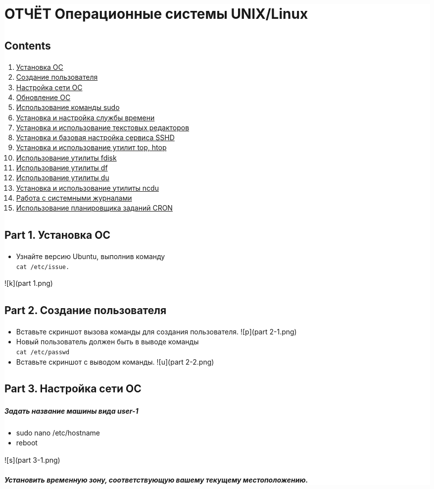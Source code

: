 # ОТЧЁТ Операционные системы UNIX/Linux

## Contents
1. [Установка ОС](#part-1-установка-ос)  
2. [Создание пользователя](#part-2-создание-пользователя)  
3. [Настройка сети ОС](#part-3-настройка-сети-ос)   
4. [Обновление ОС](#part-4-обновление-ос)  
5. [Использование команды  sudo](#part-5-использование-команды-sudo)  
6. [Установка и настройка службы времени](#part-6-установка-и-настройка-службы-времени)  
7. [Установка и использование текстовых редакторов](#part-7-установка-и-использование-текстовых-редакторов)  
8. [Установка и базовая настройка сервиса SSHD](#part-8-установка-и-базовая-настройка-сервиса-sshd)   
9. [Установка и использование утилит top, htop](#part-9-установка-и-использование-утилит-top-htop)   
10. [Использование утилиты fdisk](#part-10-использование-утилиты-fdisk)   
11. [Использование утилиты df](#part-11-использование-утилиты-df)    
12. [Использование утилиты du](#part-12-использование-утилиты-du)    
13. [Установка и использование утилиты ncdu](#part-13-установка-и-использование-утилиты-ncdu)    
14. [Работа с системными журналами](#part-14-работа-с-системными-журналами)     
15. [Использование планировщика заданий CRON](#part-15-использование-планировщика-заданий-cron)    


## Part 1. Установка ОС

- Узнайте версию Ubuntu, выполнив команду \
`cat /etc/issue.`

![k](part 1.png)

## Part 2. Создание пользователя

- Вставьте скриншот вызова команды для создания пользователя.
![p](part 2-1.png)
- Новый пользователь должен быть в выводе команды \
`cat /etc/passwd`
- Вставьте скриншот с выводом команды.
![u](part 2-2.png)

## Part 3. Настройка сети ОС


##### Задать название машины вида user-1  

- sudo nano /etc/hostname
- reboot

![s](part 3-1.png)

##### Установить временную зону, соответствующую вашему текущему местоположению.  

